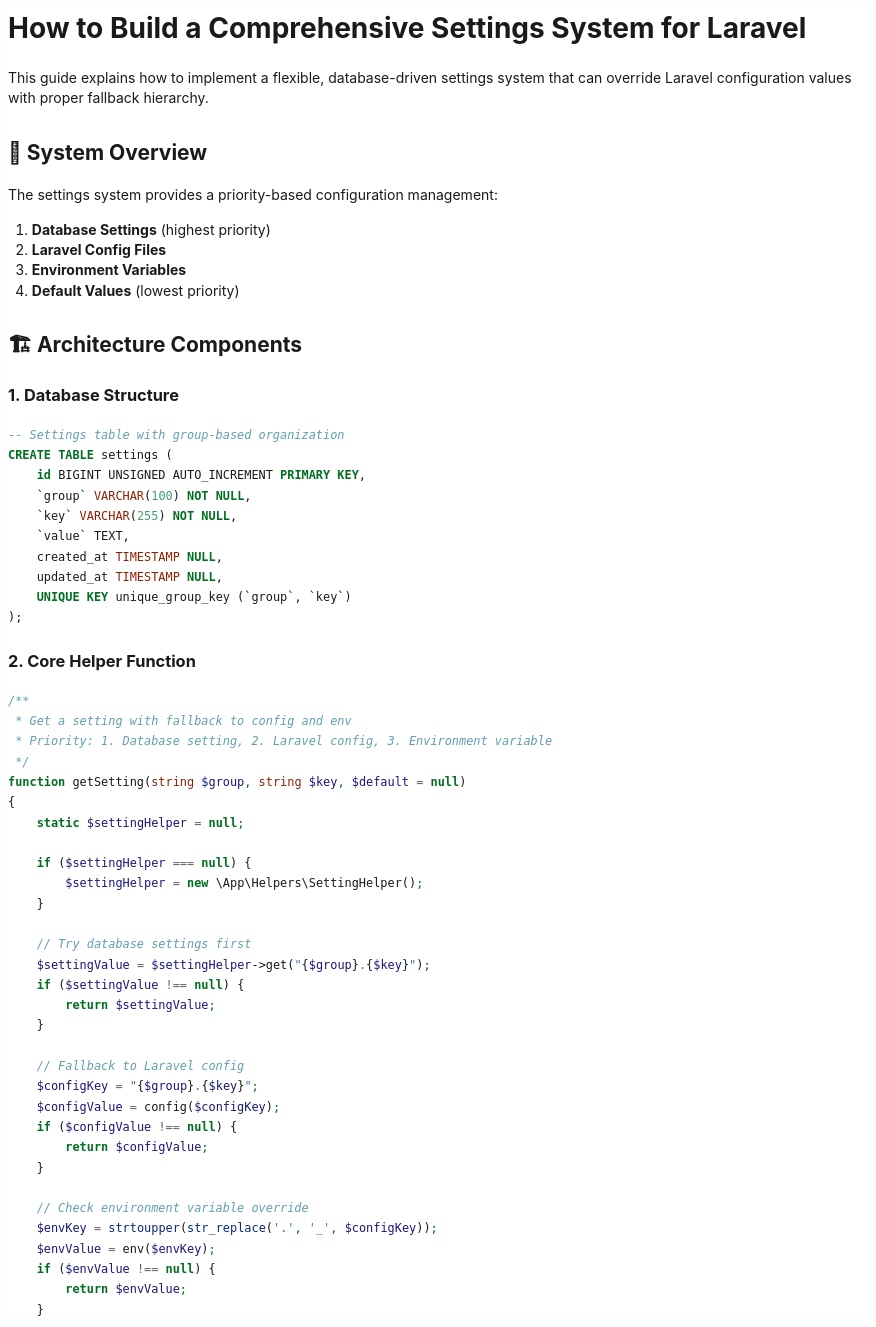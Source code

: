 # How to Build a Comprehensive Settings System for Laravel

This guide explains how to implement a flexible, database-driven settings system that can override Laravel configuration values with proper fallback hierarchy.

## 🎯 **System Overview**

The settings system provides a priority-based configuration management:
1. **Database Settings** (highest priority)
2. **Laravel Config Files** 
3. **Environment Variables**
4. **Default Values** (lowest priority)

## 🏗️ **Architecture Components**

### 1. Database Structure
```sql
-- Settings table with group-based organization
CREATE TABLE settings (
    id BIGINT UNSIGNED AUTO_INCREMENT PRIMARY KEY,
    `group` VARCHAR(100) NOT NULL,
    `key` VARCHAR(255) NOT NULL,
    `value` TEXT,
    created_at TIMESTAMP NULL,
    updated_at TIMESTAMP NULL,
    UNIQUE KEY unique_group_key (`group`, `key`)
);
```

### 2. Core Helper Function
```php
/**
 * Get a setting with fallback to config and env
 * Priority: 1. Database setting, 2. Laravel config, 3. Environment variable
 */
function getSetting(string $group, string $key, $default = null)
{
    static $settingHelper = null;
    
    if ($settingHelper === null) {
        $settingHelper = new \App\Helpers\SettingHelper();
    }
    
    // Try database settings first
    $settingValue = $settingHelper->get("{$group}.{$key}");
    if ($settingValue !== null) {
        return $settingValue;
    }
    
    // Fallback to Laravel config
    $configKey = "{$group}.{$key}";
    $configValue = config($configKey);
    if ($configValue !== null) {
        return $configValue;
    }
    
    // Check environment variable override
    $envKey = strtoupper(str_replace('.', '_', $configKey));
    $envValue = env($envKey);
    if ($envValue !== null) {
        return $envValue;
    }
```